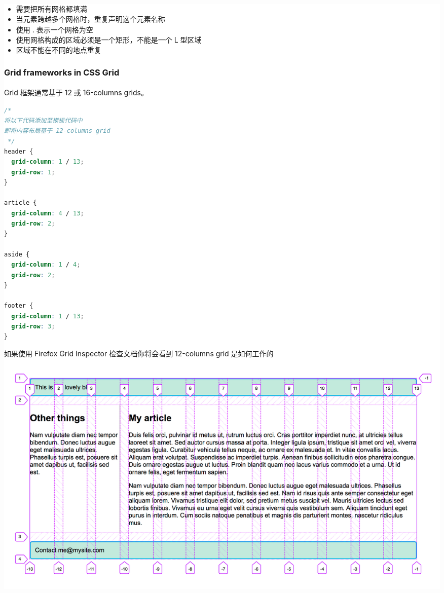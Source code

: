 - 需要把所有网格都填满
- 当元素跨越多个网格时，重复声明这个元素名称
- 使用 . 表示一个网格为空
- 使用网格构成的区域必须是一个矩形，不能是一个 L 型区域
- 区域不能在不同的地点重复

### Grid frameworks in CSS Grid

Grid 框架通常基于 12 或 16-columns grids。

```css
/*
将以下代码添加至模板代码中
即将内容布局基于 12-columns grid 
 */
header {
  grid-column: 1 / 13;
  grid-row: 1;
}

article {
  grid-column: 4 / 13;
  grid-row: 2;
}

aside {
  grid-column: 1 / 4;
  grid-row: 2;
}

footer {
  grid-column: 1 / 13;
  grid-row: 3;
}
```

如果使用 Firefox Grid Inspector 检查文档你将会看到 12-columns grid 是如何工作的

![12-columns grid](images/12-columns%20grid.png)
